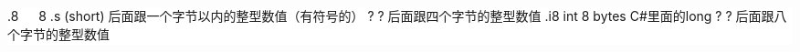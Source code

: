 













</tr>
<tr>
<td align="center" width="4%" height="0">.8</td>
<td align="center" width="7%" height="0">　</td>
<td align="center" width="14%" height="0">8</td>















</tr>
<tr>
<td align="center" width="4%" height="0">.s</td>
<td align="center" width="7%" height="0">(short)</td>
<td align="center" width="14%" height="0">后面跟一个字节以内的整型数值（有符号的）</td>















</tr>
<tr>
<td align="center" width="4%" height="0">?</td>
<td align="center" width="7%" height="0">?</td>
<td align="center" width="14%" height="0">后面跟四个字节的整型数值</td>















</tr>
<tr>
<td align="center" width="4%" height="1">.i8</td>
<td align="center" width="7%" height="1">int 8 bytes</td>
<td align="center" width="14%" height="1">C#里面的long</td>
<td align="center" width="4%" height="1">?</td>
<td align="center" width="7%" height="1">?</td>
<td align="center" width="14%" height="1">后面跟八个字节的整型数值</td>
